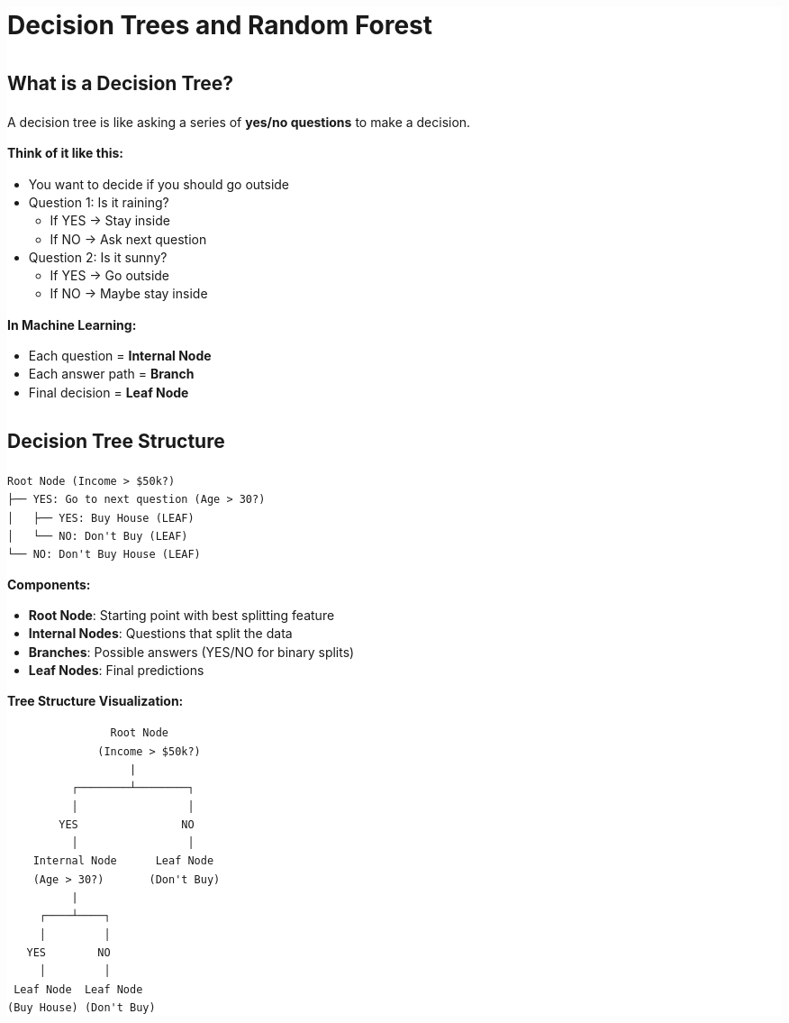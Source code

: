 # Decision Trees and Random Forest

## What is a Decision Tree?

A decision tree is like asking a series of **yes/no questions** to make a decision.

**Think of it like this:**
- You want to decide if you should go outside
- Question 1: Is it raining? 
  - If YES → Stay inside
  - If NO → Ask next question
- Question 2: Is it sunny?
  - If YES → Go outside
  - If NO → Maybe stay inside

**In Machine Learning:**
- Each question = **Internal Node**
- Each answer path = **Branch** 
- Final decision = **Leaf Node**

## Decision Tree Structure

```
Root Node (Income > $50k?)
├── YES: Go to next question (Age > 30?)
│   ├── YES: Buy House (LEAF)
│   └── NO: Don't Buy (LEAF)
└── NO: Don't Buy House (LEAF)
```

**Components:**
- **Root Node**: Starting point with best splitting feature
- **Internal Nodes**: Questions that split the data
- **Branches**: Possible answers (YES/NO for binary splits)
- **Leaf Nodes**: Final predictions

**Tree Structure Visualization:**
```
                Root Node
              (Income > $50k?)
                   |
          ┌────────┴────────┐
          │                 │
        YES                NO
          │                 │
    Internal Node      Leaf Node
    (Age > 30?)       (Don't Buy)
          |
     ┌────┴────┐
     │         │
   YES        NO
     │         │
 Leaf Node  Leaf Node
(Buy House) (Don't Buy)
```
